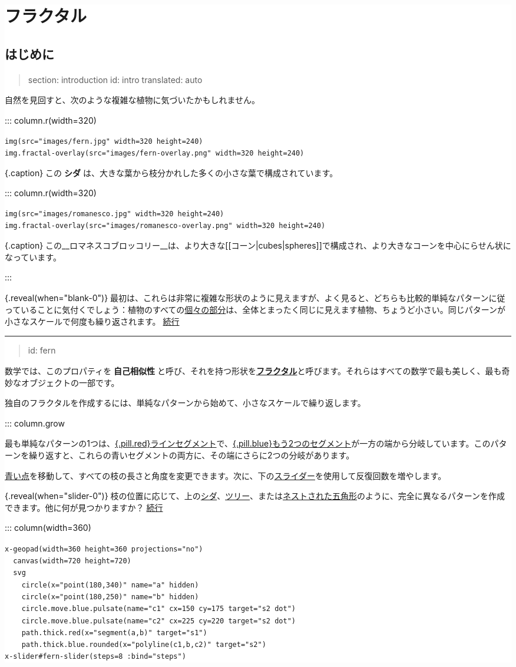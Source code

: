 # フラクタル

## はじめに

> section: introduction
> id: intro
> translated: auto

自然を見回すと、次のような複雑な植物に気づいたかもしれません。

::: column.r(width=320)

    img(src="images/fern.jpg" width=320 height=240)
    img.fractal-overlay(src="images/fern-overlay.png" width=320 height=240)

{.caption} この __シダ__ は、大きな葉から枝分かれした多くの小さな葉で構成されています。

::: column.r(width=320)

    img(src="images/romanesco.jpg" width=320 height=240)
    img.fractal-overlay(src="images/romanesco-overlay.png" width=320 height=240)

{.caption} この__ロマネスコブロッコリー__は、より大きな[[コーン|cubes|spheres]]で構成され、より大きなコーンを中心にらせん状になっています。

:::

{.reveal(when="blank-0")} 最初は、これらは非常に複雑な形状のように見えますが、よく見ると、どちらも比較的単純なパターンに従っていることに気付くでしょう：植物のすべての[個々の部分](target:fractal)は、全体とまったく同じに見えます植物、ちょうど小さい。同じパターンが小さなスケールで何度も繰り返されます。 [続行](btn:next)

---

> id: fern

数学では、このプロパティを __自己相似性__ と呼び、それを持つ形状を[__フラクタル__](gloss:fractal)と呼びます。それらはすべての数学で最も美しく、最も奇妙なオブジェクトの一部です。

独自のフラクタルを作成するには、単純なパターンから始めて、小さなスケールで繰り返します。

::: column.grow

最も単純なパターンの1つは、[{.pill.red}ラインセグメント](target:s1)で、[{.pill.blue}もう2つのセグメント](target:s2)が一方の端から分岐しています。このパターンを繰り返すと、これらの青いセグメントの両方に、その端にさらに2つの分岐があります。

[青い点](target:dot)を移動して、すべての枝の長さと角度を変更できます。次に、下の[スライダー](->#fern-slider)を使用して反復回数を増やします。

{.reveal(when="slider-0")} 枝の位置に応じて、上の[シダ](action:set(130,228,197,184))、[ツリー](action:set(160,186,200,186))、または[ネストされた五角形](action:set(113,235,232,238))のように、完全に異なるパターンを作成できます。他に何が見つかりますか？ [続行](btn:next)

::: column(width=360)

    x-geopad(width=360 height=360 projections="no")
      canvas(width=720 height=720)
      svg
        circle(x="point(180,340)" name="a" hidden)
        circle(x="point(180,250)" name="b" hidden)
        circle.move.blue.pulsate(name="c1" cx=150 cy=175 target="s2 dot")
        circle.move.blue.pulsate(name="c2" cx=225 cy=220 target="s2 dot")
        path.thick.red(x="segment(a,b)" target="s1")
        path.thick.blue.rounded(x="polyline(c1,b,c2)" target="s2")
    x-slider#fern-slider(steps=8 :bind="steps")
